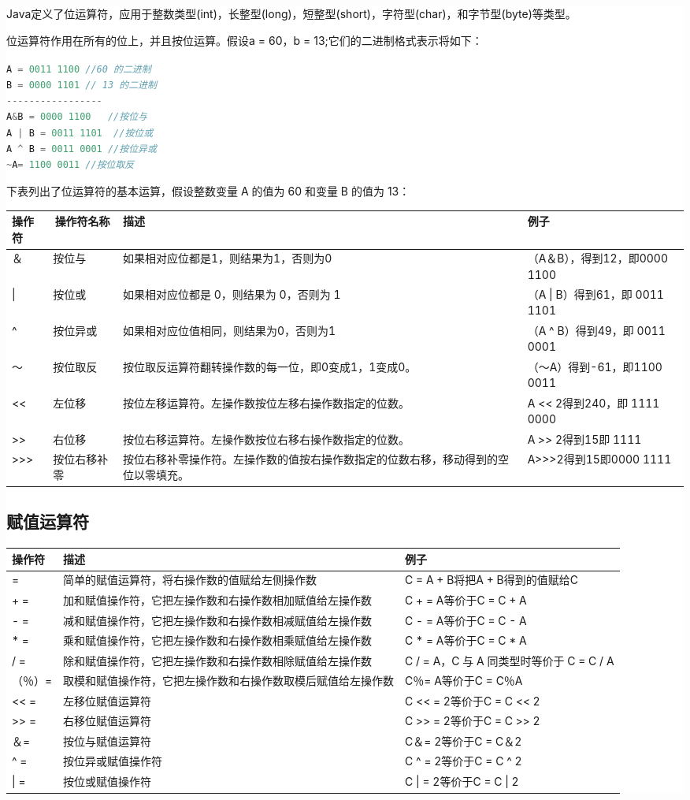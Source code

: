 Java定义了位运算符，应用于整数类型(int)，长整型(long)，短整型(short)，字符型(char)，和字节型(byte)等类型。

位运算符作用在所有的位上，并且按位运算。假设a = 60，b = 13;它们的二进制格式表示将如下：

```java
A = 0011 1100 //60 的二进制
B = 0000 1101 // 13 的二进制
-----------------
A&B = 0000 1100   //按位与
A | B = 0011 1101  //按位或
A ^ B = 0011 0001 //按位异或
~A= 1100 0011 //按位取反
```



下表列出了位运算符的基本运算，假设整数变量 A 的值为 60 和变量 B 的值为 13：

| 操作符 | 操作符名称   | 描述                                                         | 例子                           |
| :----- | ------------ | :----------------------------------------------------------- | :----------------------------- |
| ＆     | 按位与       | 如果相对应位都是1，则结果为1，否则为0                        | （A＆B），得到12，即0000 1100  |
| \|     | 按位或       | 如果相对应位都是 0，则结果为 0，否则为 1                     | （A \| B）得到61，即 0011 1101 |
| ^      | 按位异或     | 如果相对应位值相同，则结果为0，否则为1                       | （A ^ B）得到49，即 0011 0001  |
| 〜     | 按位取反     | 按位取反运算符翻转操作数的每一位，即0变成1，1变成0。         | （〜A）得到-61，即1100 0011    |
| <<     | 左位移       | 按位左移运算符。左操作数按位左移右操作数指定的位数。         | A << 2得到240，即 1111 0000    |
| >>     | 右位移       | 按位右移运算符。左操作数按位右移右操作数指定的位数。         | A >> 2得到15即 1111            |
| >>>    | 按位右移补零 | 按位右移补零操作符。左操作数的值按右操作数指定的位数右移，移动得到的空位以零填充。 | A>>>2得到15即0000 1111         |



## 赋值运算符

| 操作符  | 描述                                                         | 例子                                     |
| :------ | :----------------------------------------------------------- | :--------------------------------------- |
| =       | 简单的赋值运算符，将右操作数的值赋给左侧操作数               | C = A + B将把A + B得到的值赋给C          |
| + =     | 加和赋值操作符，它把左操作数和右操作数相加赋值给左操作数     | C + = A等价于C = C + A                   |
| - =     | 减和赋值操作符，它把左操作数和右操作数相减赋值给左操作数     | C - = A等价于C = C - A                   |
| * =     | 乘和赋值操作符，它把左操作数和右操作数相乘赋值给左操作数     | C * = A等价于C = C * A                   |
| / =     | 除和赋值操作符，它把左操作数和右操作数相除赋值给左操作数     | C / = A，C 与 A 同类型时等价于 C = C / A |
| （％）= | 取模和赋值操作符，它把左操作数和右操作数取模后赋值给左操作数 | C％= A等价于C = C％A                     |
| << =    | 左移位赋值运算符                                             | C << = 2等价于C = C << 2                 |
| >> =    | 右移位赋值运算符                                             | C >> = 2等价于C = C >> 2                 |
| ＆=     | 按位与赋值运算符                                             | C＆= 2等价于C = C＆2                     |
| ^ =     | 按位异或赋值操作符                                           | C ^ = 2等价于C = C ^ 2                   |
| \| =    | 按位或赋值操作符                                             | C \| = 2等价于C = C \| 2                 |
